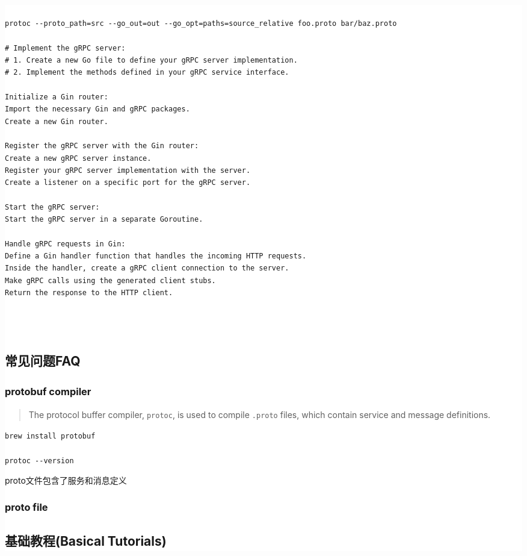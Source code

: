 ```shell

protoc --proto_path=src --go_out=out --go_opt=paths=source_relative foo.proto bar/baz.proto

# Implement the gRPC server:
# 1. Create a new Go file to define your gRPC server implementation.
# 2. Implement the methods defined in your gRPC service interface.

Initialize a Gin router:
Import the necessary Gin and gRPC packages.
Create a new Gin router.

Register the gRPC server with the Gin router:
Create a new gRPC server instance.
Register your gRPC server implementation with the server.
Create a listener on a specific port for the gRPC server.

Start the gRPC server:
Start the gRPC server in a separate Goroutine.

Handle gRPC requests in Gin:
Define a Gin handler function that handles the incoming HTTP requests.
Inside the handler, create a gRPC client connection to the server.
Make gRPC calls using the generated client stubs.
Return the response to the HTTP client.




```

## 常见问题FAQ

### protobuf compiler

>  The protocol buffer compiler, `protoc`, is used to compile `.proto` files, which contain service and message definitions. 

```shell
brew install protobuf

protoc --version 
```



proto文件包含了服务和消息定义

### proto file



## 基础教程(Basical Tutorials)
